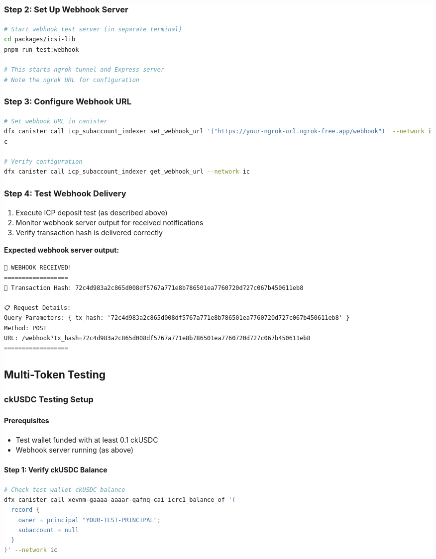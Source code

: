 ### Step 2: Set Up Webhook Server

```bash
# Start webhook test server (in separate terminal)
cd packages/icsi-lib
pnpm run test:webhook

# This starts ngrok tunnel and Express server
# Note the ngrok URL for configuration
```

### Step 3: Configure Webhook URL

```bash
# Set webhook URL in canister
dfx canister call icp_subaccount_indexer set_webhook_url '("https://your-ngrok-url.ngrok-free.app/webhook")' --network ic

# Verify configuration
dfx canister call icp_subaccount_indexer get_webhook_url --network ic
```

### Step 4: Test Webhook Delivery

1. Execute ICP deposit test (as described above)
2. Monitor webhook server output for received notifications
3. Verify transaction hash is delivered correctly

**Expected webhook server output:**
```
🔔 WEBHOOK RECEIVED!
==================
🔗 Transaction Hash: 72c4d983a2c865d008df5767a771e8b786501ea7760720d727c067b450611eb8

📋 Request Details:
Query Parameters: { tx_hash: '72c4d983a2c865d008df5767a771e8b786501ea7760720d727c067b450611eb8' }
Method: POST
URL: /webhook?tx_hash=72c4d983a2c865d008df5767a771e8b786501ea7760720d727c067b450611eb8
==================
```

## Multi-Token Testing

### ckUSDC Testing Setup

#### Prerequisites
- Test wallet funded with at least 0.1 ckUSDC
- Webhook server running (as above)

#### Step 1: Verify ckUSDC Balance

```bash
# Check test wallet ckUSDC balance
dfx canister call xevnm-gaaaa-aaaar-qafnq-cai icrc1_balance_of '(
  record { 
    owner = principal "YOUR-TEST-PRINCIPAL"; 
    subaccount = null 
  }
)' --network ic
```
